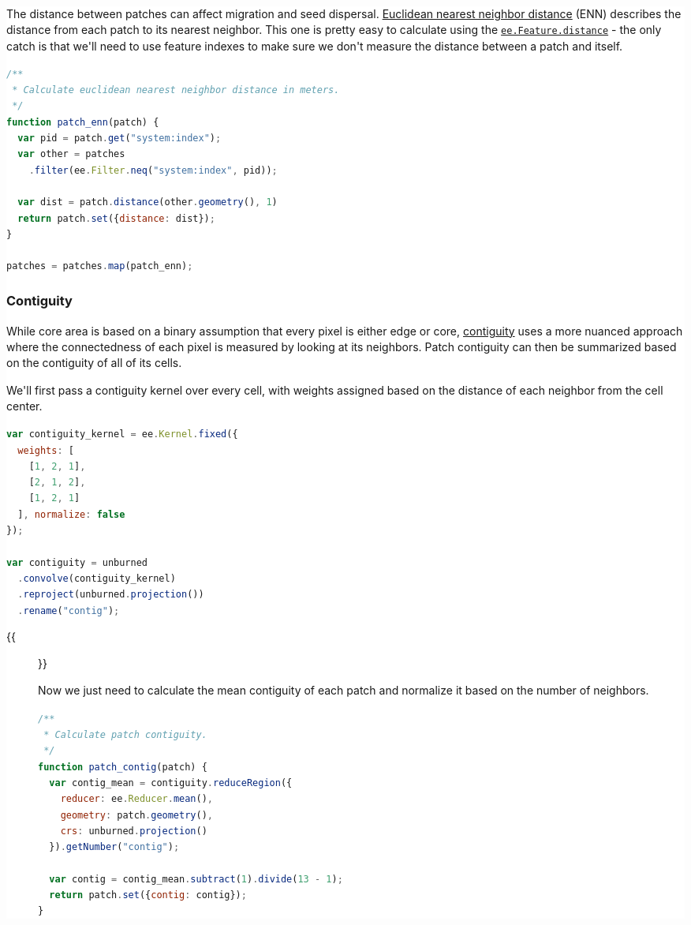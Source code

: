 The distance between patches can affect migration and seed dispersal. [Euclidean nearest neighbor distance](https://fragstats.org/index.php/fragstats-metrics/aggregation-metrics/p1-euclidean-nearest-neighbor-distance) (ENN) describes the distance from each patch to its nearest neighbor. This one is pretty easy to calculate using the [`ee.Feature.distance`](https://developers.google.com/earth-engine/apidocs/ee-feature-distance) - the only catch is that we'll need to use feature indexes to make sure we don't measure the distance between a patch and itself.

```javascript
/**
 * Calculate euclidean nearest neighbor distance in meters.
 */
function patch_enn(patch) {
  var pid = patch.get("system:index");
  var other = patches
    .filter(ee.Filter.neq("system:index", pid));
    
  var dist = patch.distance(other.geometry(), 1)
  return patch.set({distance: dist});
}

patches = patches.map(patch_enn);
```

### Contiguity

While core area is based on a binary assumption that every pixel is either edge or core, [contiguity](https://fragstats.org/index.php/fragstats-metrics/shape-metrics/p5-contiguity-index) uses a more nuanced approach where the connectedness of each pixel is measured by looking at its neighbors. Patch contiguity can then be summarized based on the contiguity of all of its cells.

We'll first pass a contiguity kernel over every cell, with weights assigned based on the distance of each neighbor from the cell center.

```javascript
var contiguity_kernel = ee.Kernel.fixed({
  weights: [
    [1, 2, 1],
    [2, 1, 2],
    [1, 2, 1]
  ], normalize: false
});

var contiguity = unburned
  .convolve(contiguity_kernel)
  .reproject(unburned.projection())
  .rename("contig");
```

{{<figure src="lsm_contiguity.png" alt="A contiguity raster with continuous values.">}}

Now we just need to calculate the mean contiguity of each patch and normalize it based on the number of neighbors.

```javascript
/**
 * Calculate patch contiguity.
 */
function patch_contig(patch) {
  var contig_mean = contiguity.reduceRegion({
    reducer: ee.Reducer.mean(),
    geometry: patch.geometry(),
    crs: unburned.projection()
  }).getNumber("contig");
  
  var contig = contig_mean.subtract(1).divide(13 - 1);
  return patch.set({contig: contig});
}
```